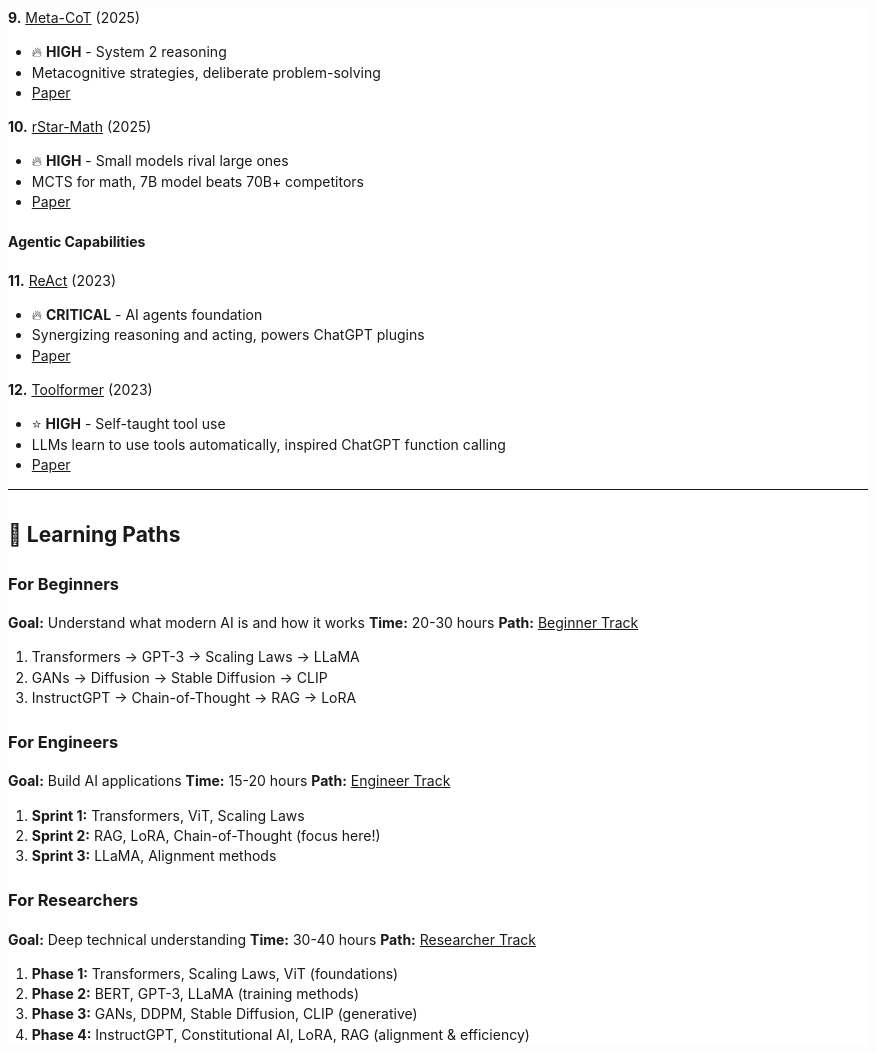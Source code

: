 **9.** [Meta-CoT](./papers/techniques/34-meta-cot/) (2025)
- 🔥 **HIGH** - System 2 reasoning
- Metacognitive strategies, deliberate problem-solving
- [Paper](https://arxiv.org/abs/2501.xxxxx)

**10.** [rStar-Math](./papers/techniques/35-rstar-math/) (2025)
- 🔥 **HIGH** - Small models rival large ones
- MCTS for math, 7B model beats 70B+ competitors
- [Paper](https://arxiv.org/abs/2501.04519)

#### **Agentic Capabilities**

**11.** [ReAct](./papers/techniques/21-react/) (2023)
- 🔥 **CRITICAL** - AI agents foundation
- Synergizing reasoning and acting, powers ChatGPT plugins
- [Paper](https://arxiv.org/abs/2210.03629)

**12.** [Toolformer](./papers/techniques/24-toolformer/) (2023)
- ⭐ **HIGH** - Self-taught tool use
- LLMs learn to use tools automatically, inspired ChatGPT function calling
- [Paper](https://arxiv.org/abs/2302.04761)

---

## 🎯 Learning Paths

### For Beginners
**Goal:** Understand what modern AI is and how it works
**Time:** 20-30 hours
**Path:** [Beginner Track](./docs/ROADMAP.md#path-1-complete-beginner)

1. Transformers → GPT-3 → Scaling Laws → LLaMA
2. GANs → Diffusion → Stable Diffusion → CLIP
3. InstructGPT → Chain-of-Thought → RAG → LoRA

### For Engineers
**Goal:** Build AI applications
**Time:** 15-20 hours
**Path:** [Engineer Track](./docs/ROADMAP.md#path-2-software-engineer)

1. **Sprint 1:** Transformers, ViT, Scaling Laws
2. **Sprint 2:** RAG, LoRA, Chain-of-Thought (focus here!)
3. **Sprint 3:** LLaMA, Alignment methods

### For Researchers
**Goal:** Deep technical understanding
**Time:** 30-40 hours
**Path:** [Researcher Track](./docs/ROADMAP.md#path-3-ml-studentresearcher)

1. **Phase 1:** Transformers, Scaling Laws, ViT (foundations)
2. **Phase 2:** BERT, GPT-3, LLaMA (training methods)
3. **Phase 3:** GANs, DDPM, Stable Diffusion, CLIP (generative)
4. **Phase 4:** InstructGPT, Constitutional AI, LoRA, RAG (alignment & efficiency)
